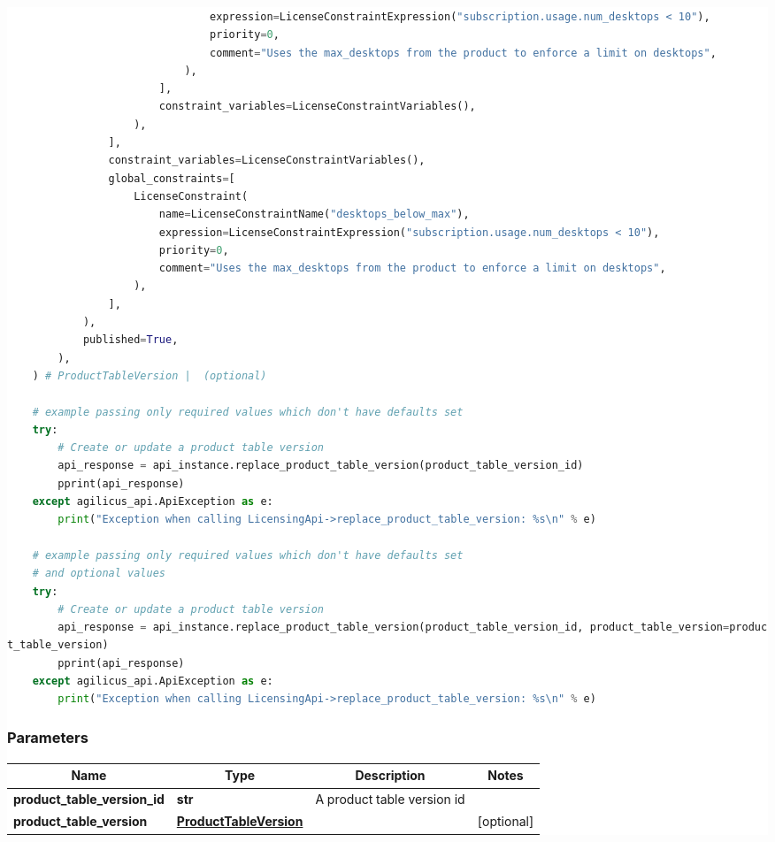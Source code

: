 ```python
                                expression=LicenseConstraintExpression("subscription.usage.num_desktops < 10"),
                                priority=0,
                                comment="Uses the max_desktops from the product to enforce a limit on desktops",
                            ),
                        ],
                        constraint_variables=LicenseConstraintVariables(),
                    ),
                ],
                constraint_variables=LicenseConstraintVariables(),
                global_constraints=[
                    LicenseConstraint(
                        name=LicenseConstraintName("desktops_below_max"),
                        expression=LicenseConstraintExpression("subscription.usage.num_desktops < 10"),
                        priority=0,
                        comment="Uses the max_desktops from the product to enforce a limit on desktops",
                    ),
                ],
            ),
            published=True,
        ),
    ) # ProductTableVersion |  (optional)

    # example passing only required values which don't have defaults set
    try:
        # Create or update a product table version
        api_response = api_instance.replace_product_table_version(product_table_version_id)
        pprint(api_response)
    except agilicus_api.ApiException as e:
        print("Exception when calling LicensingApi->replace_product_table_version: %s\n" % e)

    # example passing only required values which don't have defaults set
    # and optional values
    try:
        # Create or update a product table version
        api_response = api_instance.replace_product_table_version(product_table_version_id, product_table_version=product_table_version)
        pprint(api_response)
    except agilicus_api.ApiException as e:
        print("Exception when calling LicensingApi->replace_product_table_version: %s\n" % e)
```


### Parameters

Name | Type | Description  | Notes
------------- | ------------- | ------------- | -------------
 **product_table_version_id** | **str**| A product table version id |
 **product_table_version** | [**ProductTableVersion**](ProductTableVersion.md)|  | [optional]
